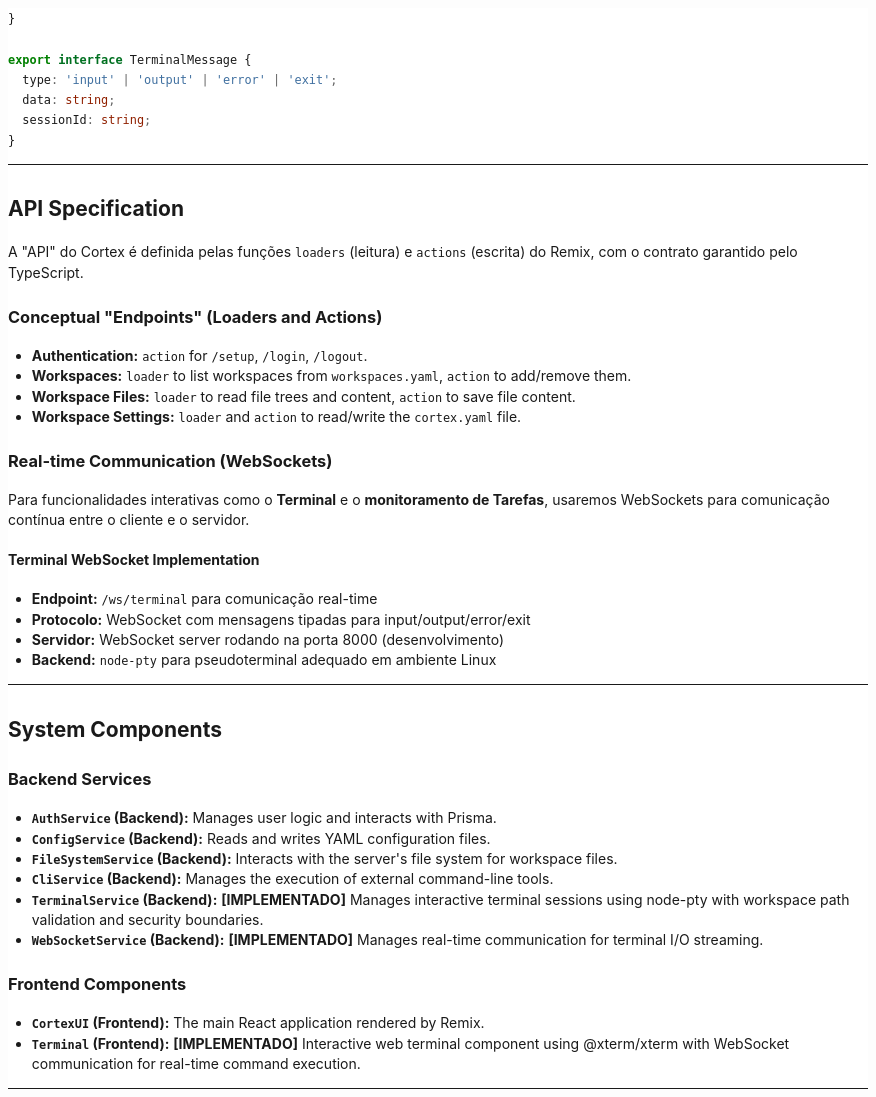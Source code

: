   ```typescript
  }

  export interface TerminalMessage {
    type: 'input' | 'output' | 'error' | 'exit';
    data: string;
    sessionId: string;
  }
  ```

---

## API Specification

A "API" do Cortex é definida pelas funções `loaders` (leitura) e `actions` (escrita) do Remix, com o contrato garantido pelo TypeScript.

### Conceptual "Endpoints" (Loaders and Actions)

- **Authentication:** `action` for `/setup`, `/login`, `/logout`.
- **Workspaces:** `loader` to list workspaces from `workspaces.yaml`, `action` to add/remove them.
- **Workspace Files:** `loader` to read file trees and content, `action` to save file content.
- **Workspace Settings:** `loader` and `action` to read/write the `cortex.yaml` file.

### Real-time Communication (WebSockets)

Para funcionalidades interativas como o **Terminal** e o **monitoramento de Tarefas**, usaremos WebSockets para comunicação contínua entre o cliente e o servidor.

#### Terminal WebSocket Implementation
- **Endpoint:** `/ws/terminal` para comunicação real-time
- **Protocolo:** WebSocket com mensagens tipadas para input/output/error/exit
- **Servidor:** WebSocket server rodando na porta 8000 (desenvolvimento)
- **Backend:** `node-pty` para pseudoterminal adequado em ambiente Linux

---

## System Components

### Backend Services
- **`AuthService` (Backend):** Manages user logic and interacts with Prisma.
- **`ConfigService` (Backend):** Reads and writes YAML configuration files.
- **`FileSystemService` (Backend):** Interacts with the server's file system for workspace files.
- **`CliService` (Backend):** Manages the execution of external command-line tools.
- **`TerminalService` (Backend):** **[IMPLEMENTADO]** Manages interactive terminal sessions using node-pty with workspace path validation and security boundaries.
- **`WebSocketService` (Backend):** **[IMPLEMENTADO]** Manages real-time communication for terminal I/O streaming.

### Frontend Components
- **`CortexUI` (Frontend):** The main React application rendered by Remix.
- **`Terminal` (Frontend):** **[IMPLEMENTADO]** Interactive web terminal component using @xterm/xterm with WebSocket communication for real-time command execution.

---